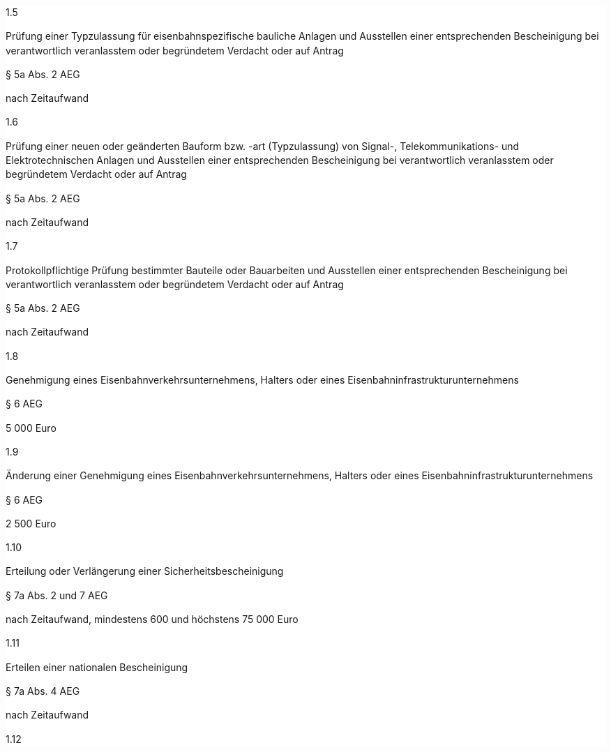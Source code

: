 1.5

Prüfung einer Typzulassung für eisenbahnspezifische bauliche Anlagen und Ausstellen einer entsprechenden Bescheinigung bei verantwortlich veranlasstem oder begründetem Verdacht oder auf Antrag

§ 5a Abs. 2 AEG

nach Zeitaufwand

1.6

Prüfung einer neuen oder geänderten Bauform bzw. -art (Typzulassung) von Signal-, Telekommunikations- und Elektrotechnischen Anlagen und Ausstellen einer entsprechenden Bescheinigung bei verantwortlich veranlasstem oder begründetem Verdacht oder auf Antrag

§ 5a Abs. 2 AEG

nach Zeitaufwand

1.7

Protokollpflichtige Prüfung bestimmter Bauteile oder Bauarbeiten und Ausstellen einer entsprechenden Bescheinigung bei verantwortlich veranlasstem oder begründetem Verdacht oder auf Antrag

§ 5a Abs. 2 AEG

nach Zeitaufwand

1.8

Genehmigung eines Eisenbahnverkehrsunternehmens, Halters oder eines Eisenbahninfrastrukturunternehmens

§ 6 AEG

5 000 Euro

1.9

Änderung einer Genehmigung eines Eisenbahnverkehrsunternehmens, Halters oder eines Eisenbahninfrastrukturunternehmens

§ 6 AEG

2 500 Euro

1.10

Erteilung oder Verlängerung einer Sicherheitsbescheinigung

§ 7a Abs. 2 und 7 AEG

nach Zeitaufwand, mindestens 600 und höchstens 75 000 Euro

1.11

Erteilen einer nationalen Bescheinigung

§ 7a Abs. 4 AEG

nach Zeitaufwand

1.12
